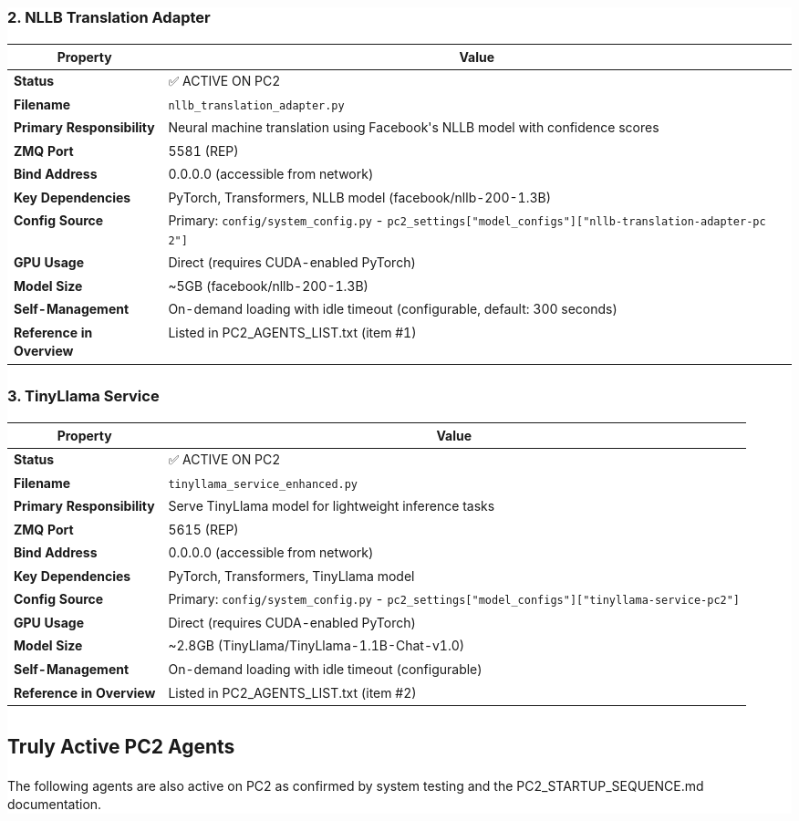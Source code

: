 ### 2. NLLB Translation Adapter

| Property | Value |
|----------|-------|
| **Status** | ✅ ACTIVE ON PC2 |
| **Filename** | `nllb_translation_adapter.py` |
| **Primary Responsibility** | Neural machine translation using Facebook's NLLB model with confidence scores |
| **ZMQ Port** | 5581 (REP) |
| **Bind Address** | 0.0.0.0 (accessible from network) |
| **Key Dependencies** | PyTorch, Transformers, NLLB model (facebook/nllb-200-1.3B) |
| **Config Source** | Primary: `config/system_config.py` - `pc2_settings["model_configs"]["nllb-translation-adapter-pc2"]` |
| **GPU Usage** | Direct (requires CUDA-enabled PyTorch) |
| **Model Size** | ~5GB (facebook/nllb-200-1.3B) |
| **Self-Management** | On-demand loading with idle timeout (configurable, default: 300 seconds) |
| **Reference in Overview** | Listed in PC2_AGENTS_LIST.txt (item #1) |

### 3. TinyLlama Service

| Property | Value |
|----------|-------|
| **Status** | ✅ ACTIVE ON PC2 |
| **Filename** | `tinyllama_service_enhanced.py` |
| **Primary Responsibility** | Serve TinyLlama model for lightweight inference tasks |
| **ZMQ Port** | 5615 (REP) |
| **Bind Address** | 0.0.0.0 (accessible from network) |
| **Key Dependencies** | PyTorch, Transformers, TinyLlama model |
| **Config Source** | Primary: `config/system_config.py` - `pc2_settings["model_configs"]["tinyllama-service-pc2"]` |
| **GPU Usage** | Direct (requires CUDA-enabled PyTorch) |
| **Model Size** | ~2.8GB (TinyLlama/TinyLlama-1.1B-Chat-v1.0) |
| **Self-Management** | On-demand loading with idle timeout (configurable) |
| **Reference in Overview** | Listed in PC2_AGENTS_LIST.txt (item #2) |

## Truly Active PC2 Agents

The following agents are also active on PC2 as confirmed by system testing and the PC2_STARTUP_SEQUENCE.md documentation.
